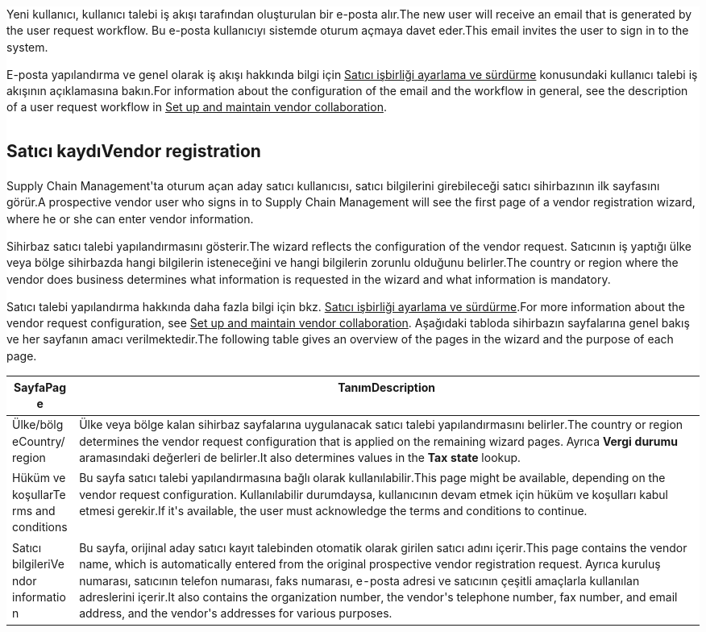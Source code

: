 <span data-ttu-id="b403c-182">Yeni kullanıcı, kullanıcı talebi iş akışı tarafından oluşturulan bir e-posta alır.</span><span class="sxs-lookup"><span data-stu-id="b403c-182">The new user will receive an email that is generated by the user request workflow.</span></span> <span data-ttu-id="b403c-183">Bu e-posta kullanıcıyı sistemde oturum açmaya davet eder.</span><span class="sxs-lookup"><span data-stu-id="b403c-183">This email invites the user to sign in to the system.</span></span>

<span data-ttu-id="b403c-184">E-posta yapılandırma ve genel olarak iş akışı hakkında bilgi için [Satıcı işbirliği ayarlama ve sürdürme](set-up-maintain-vendor-collaboration.md) konusundaki kullanıcı talebi iş akışının açıklamasına bakın.</span><span class="sxs-lookup"><span data-stu-id="b403c-184">For information about the configuration of the email and the workflow in general, see the description of a user request workflow in [Set up and maintain vendor collaboration](set-up-maintain-vendor-collaboration.md).</span></span>

## <a name="vendor-registration"></a><span data-ttu-id="b403c-185">Satıcı kaydı</span><span class="sxs-lookup"><span data-stu-id="b403c-185">Vendor registration</span></span>

<span data-ttu-id="b403c-186">Supply Chain Management'ta oturum açan aday satıcı kullanıcısı, satıcı bilgilerini girebileceği satıcı sihirbazının ilk sayfasını görür.</span><span class="sxs-lookup"><span data-stu-id="b403c-186">A prospective vendor user who signs in to Supply Chain Management will see the first page of a vendor registration wizard, where he or she can enter vendor information.</span></span>

<span data-ttu-id="b403c-187">Sihirbaz satıcı talebi yapılandırmasını gösterir.</span><span class="sxs-lookup"><span data-stu-id="b403c-187">The wizard reflects the configuration of the vendor request.</span></span> <span data-ttu-id="b403c-188">Satıcının iş yaptığı ülke veya bölge sihirbazda hangi bilgilerin isteneceğini ve hangi bilgilerin zorunlu olduğunu belirler.</span><span class="sxs-lookup"><span data-stu-id="b403c-188">The country or region where the vendor does business determines what information is requested in the wizard and what information is mandatory.</span></span>

<span data-ttu-id="b403c-189">Satıcı talebi yapılandırma hakkında daha fazla bilgi için bkz. [Satıcı işbirliği ayarlama ve sürdürme](set-up-maintain-vendor-collaboration.md).</span><span class="sxs-lookup"><span data-stu-id="b403c-189">For more information about the vendor request configuration, see [Set up and maintain vendor collaboration](set-up-maintain-vendor-collaboration.md).</span></span> <span data-ttu-id="b403c-190">Aşağıdaki tabloda sihirbazın sayfalarına genel bakış ve her sayfanın amacı verilmektedir.</span><span class="sxs-lookup"><span data-stu-id="b403c-190">The following table gives an overview of the pages in the wizard and the purpose of each page.</span></span>

| <span data-ttu-id="b403c-191">Sayfa</span><span class="sxs-lookup"><span data-stu-id="b403c-191">Page</span></span>                       | <span data-ttu-id="b403c-192">Tanım</span><span class="sxs-lookup"><span data-stu-id="b403c-192">Description</span></span> |
|----------------------------|-------------|
| <span data-ttu-id="b403c-193">Ülke/bölge</span><span class="sxs-lookup"><span data-stu-id="b403c-193">Country/region</span></span>             | <span data-ttu-id="b403c-194">Ülke veya bölge kalan sihirbaz sayfalarına uygulanacak satıcı talebi yapılandırmasını belirler.</span><span class="sxs-lookup"><span data-stu-id="b403c-194">The country or region determines the vendor request configuration that is applied on the remaining wizard pages.</span></span> <span data-ttu-id="b403c-195">Ayrıca **Vergi durumu** aramasındaki değerleri de belirler.</span><span class="sxs-lookup"><span data-stu-id="b403c-195">It also determines values in the **Tax state** lookup.</span></span> |
| <span data-ttu-id="b403c-196">Hüküm ve koşullar</span><span class="sxs-lookup"><span data-stu-id="b403c-196">Terms and conditions</span></span>       | <span data-ttu-id="b403c-197">Bu sayfa satıcı talebi yapılandırmasına bağlı olarak kullanılabilir.</span><span class="sxs-lookup"><span data-stu-id="b403c-197">This page might be available, depending on the vendor request configuration.</span></span> <span data-ttu-id="b403c-198">Kullanılabilir durumdaysa, kullanıcının devam etmek için hüküm ve koşulları kabul etmesi gerekir.</span><span class="sxs-lookup"><span data-stu-id="b403c-198">If it's available, the user must acknowledge the terms and conditions to continue.</span></span> |
| <span data-ttu-id="b403c-199">Satıcı bilgileri</span><span class="sxs-lookup"><span data-stu-id="b403c-199">Vendor information</span></span>         | <span data-ttu-id="b403c-200">Bu sayfa, orijinal aday satıcı kayıt talebinden otomatik olarak girilen satıcı adını içerir.</span><span class="sxs-lookup"><span data-stu-id="b403c-200">This page contains the vendor name, which is automatically entered from the original prospective vendor registration request.</span></span> <span data-ttu-id="b403c-201">Ayrıca kuruluş numarası, satıcının telefon numarası, faks numarası, e-posta adresi ve satıcının çeşitli amaçlarla kullanılan adreslerini içerir.</span><span class="sxs-lookup"><span data-stu-id="b403c-201">It also contains the organization number, the vendor's telephone number, fax number, and email address, and the vendor's addresses for various purposes.</span></span> |